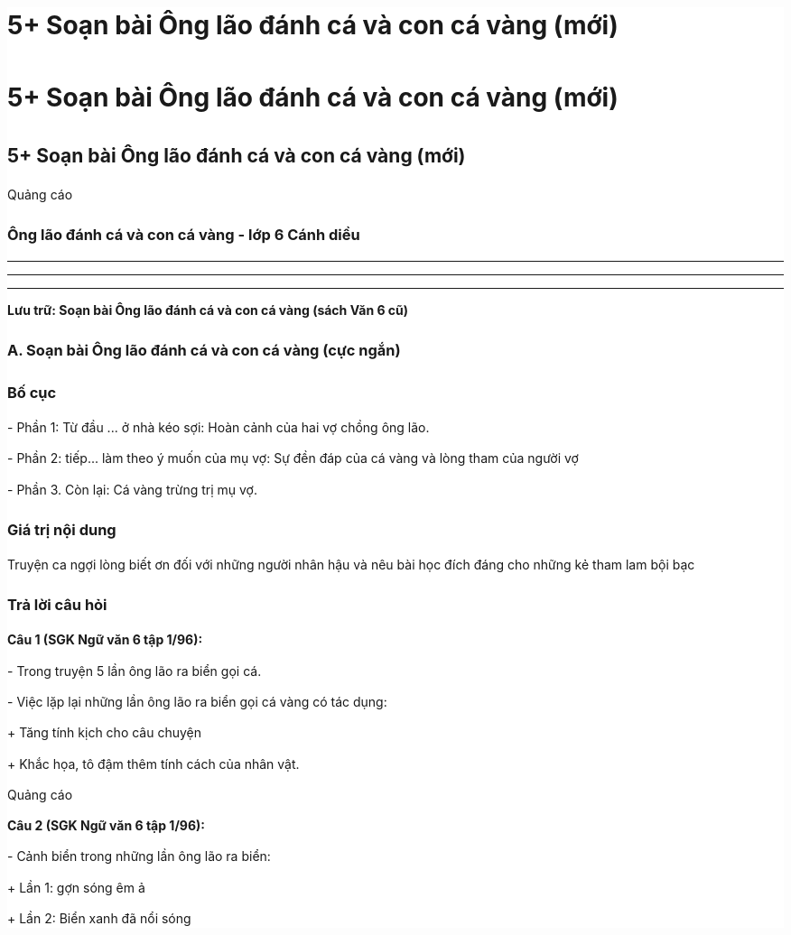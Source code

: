 # 5+ Soạn bài Ông lão đánh cá và con cá vàng (mới)

# 5+ Soạn bài Ông lão đánh cá và con cá vàng (mới)

## 5+ Soạn bài Ông lão đánh cá và con cá vàng (mới)

Quảng cáo

### Ông lão đánh cá và con cá vàng - lớp 6 Cánh diều

* * *

* * *

* * *

**Lưu trữ: Soạn bài Ông lão đánh cá và con cá vàng (sách Văn 6 cũ)**

### **A. Soạn bài Ông lão đánh cá và con cá vàng (cực ngắn)**

### Bố cục

\- Phần 1: Từ đầu ... ở nhà kéo sợi: Hoàn cảnh của hai vợ chồng ông lão.

\- Phần 2: tiếp... làm theo ý muốn của mụ vợ: Sự đền đáp của cá vàng và lòng tham của người vợ

\- Phần 3. Còn lại: Cá vàng trừng trị mụ vợ.

### Giá trị nội dung

Truyện ca ngợi lòng biết ơn đối với những người nhân hậu và nêu bài học đích đáng cho những kẻ tham lam bội bạc

### Trả lời câu hỏi

**Câu 1 (SGK Ngữ văn 6 tập 1/96):**

\- Trong truyện 5 lần ông lão ra biển gọi cá.

\- Việc lặp lại những lần ông lão ra biển gọi cá vàng có tác dụng:

\+ Tăng tính kịch cho câu chuyện

\+ Khắc họa, tô đậm thêm tính cách của nhân vật.

Quảng cáo

**Câu 2 (SGK Ngữ văn 6 tập 1/96):**

\- Cảnh biển trong những lần ông lão ra biển:

\+ Lần 1: gợn sóng êm ả

\+ Lần 2: Biển xanh đã nổi sóng
